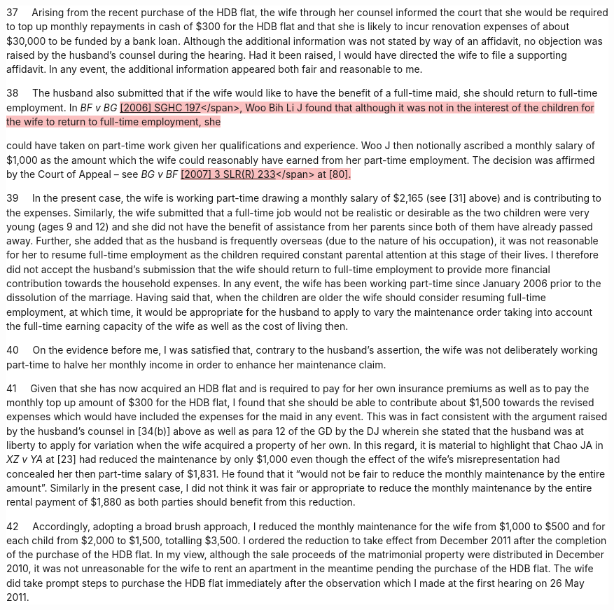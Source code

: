 37     Arising from the recent purchase of the HDB flat, the wife through her counsel informed the court that she would be required to top up monthly repayments in cash of $300 for the HDB flat and that she is likely to incur renovation expenses of about $30,000 to be funded by a bank loan. Although the additional information was not stated by way of an affidavit, no objection was raised by the husband’s counsel during the hearing. Had it been raised, I would have directed the wife to file a supporting affidavit. In any event, the additional information appeared both fair and reasonable to me. 

38     The husband also submitted that if the wife would like to have the benefit of a full-time maid, she should return to full-time employment. In _BF v BG_ <span style="background-color: #FAC0C0" class="citation">[[2006] SGHC 197]("https://www.open.gov.sg")</span>, Woo Bih Li J found that although it was not in the interest of the children for the wife to return to full-time employment, she 


could have taken on part-time work given her qualifications and experience. Woo J then notionally ascribed a monthly salary of $1,000 as the amount which the wife could reasonably have earned from her part-time employment. The decision was affirmed by the Court of Appeal – see _BG v BF_ <span style="background-color: #FAC0C0" class="citation">[[2007] 3 SLR(R) 233]("https://www.open.gov.sg")</span> at [80]. 

39     In the present case, the wife is working part-time drawing a monthly salary of $2,165 (see [31] above) and is contributing to the expenses. Similarly, the wife submitted that a full-time job would not be realistic or desirable as the two children were very young (ages 9 and 12) and she did not have the benefit of assistance from her parents since both of them have already passed away. Further, she added that as the husband is frequently overseas (due to the nature of his occupation), it was not reasonable for her to resume full-time employment as the children required constant parental attention at this stage of their lives. I therefore did not accept the husband’s submission that the wife should return to full-time employment to provide more financial contribution towards the household expenses. In any event, the wife has been working part-time since January 2006 prior to the dissolution of the marriage. Having said that, when the children are older the wife should consider resuming full-time employment, at which time, it would be appropriate for the husband to apply to vary the maintenance order taking into account the full-time earning capacity of the wife as well as the cost of living then. 

40     On the evidence before me, I was satisfied that, contrary to the husband’s assertion, the wife was not deliberately working part-time to halve her monthly income in order to enhance her maintenance claim. 

41     Given that she has now acquired an HDB flat and is required to pay for her own insurance premiums as well as to pay the monthly top up amount of $300 for the HDB flat, I found that she should be able to contribute about $1,500 towards the revised expenses which would have included the expenses for the maid in any event. This was in fact consistent with the argument raised by the husband’s counsel in [34(b)] above as well as para 12 of the GD by the DJ wherein she stated that the husband was at liberty to apply for variation when the wife acquired a property of her own. In this regard, it is material to highlight that Chao JA in _XZ v YA_ at [23] had reduced the maintenance by only $1,000 even though the effect of the wife’s misrepresentation had concealed her then part-time salary of $1,831. He found that it “would not be fair to reduce the monthly maintenance by the entire amount”. Similarly in the present case, I did not think it was fair or appropriate to reduce the monthly maintenance by the entire rental payment of $1,880 as both parties should benefit from this reduction. 

42     Accordingly, adopting a broad brush approach, I reduced the monthly maintenance for the wife from $1,000 to $500 and for each child from $2,000 to $1,500, totalling $3,500. I ordered the reduction to take effect from December 2011 after the completion of the purchase of the HDB flat. In my view, although the sale proceeds of the matrimonial property were distributed in December 2010, it was not unreasonable for the wife to rent an apartment in the meantime pending the purchase of the HDB flat. The wife did take prompt steps to purchase the HDB flat immediately after the observation which I made at the first hearing on 26 May 2011. 
